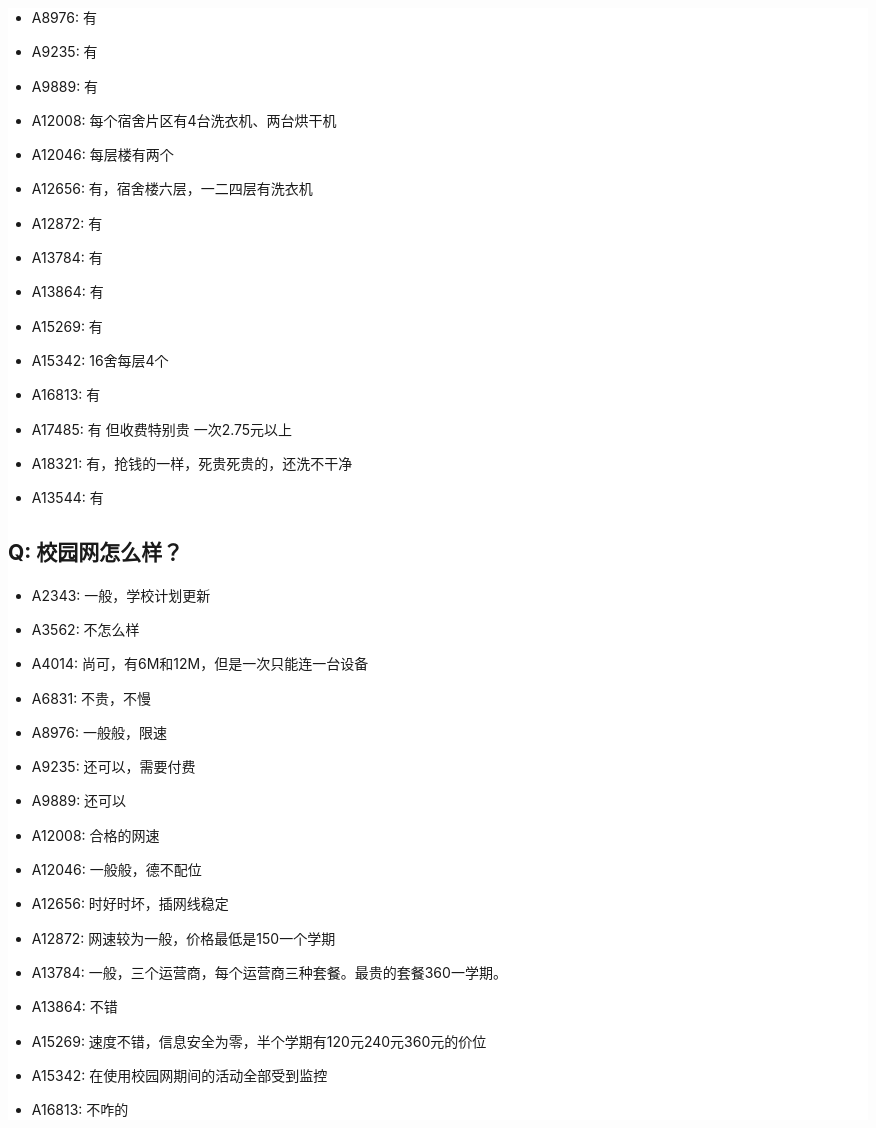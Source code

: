 - A8976: 有

- A9235: 有

- A9889: 有

- A12008: 每个宿舍片区有4台洗衣机、两台烘干机

- A12046: 每层楼有两个

- A12656: 有，宿舍楼六层，一二四层有洗衣机

- A12872: 有

- A13784: 有

- A13864: 有

- A15269: 有

- A15342: 16舍每层4个

- A16813: 有

- A17485: 有  但收费特别贵  一次2.75元以上

- A18321: 有，抢钱的一样，死贵死贵的，还洗不干净

- A13544: 有

## Q: 校园网怎么样？

- A2343: 一般，学校计划更新

- A3562: 不怎么样

- A4014: 尚可，有6M和12M，但是一次只能连一台设备

- A6831: 不贵，不慢

- A8976: 一般般，限速

- A9235: 还可以，需要付费

- A9889: 还可以

- A12008: 合格的网速

- A12046: 一般般，德不配位

- A12656: 时好时坏，插网线稳定

- A12872: 网速较为一般，价格最低是150一个学期

- A13784: 一般，三个运营商，每个运营商三种套餐。最贵的套餐360一学期。

- A13864: 不错

- A15269: 速度不错，信息安全为零，半个学期有120元240元360元的价位

- A15342: 在使用校园网期间的活动全部受到监控

- A16813: 不咋的
